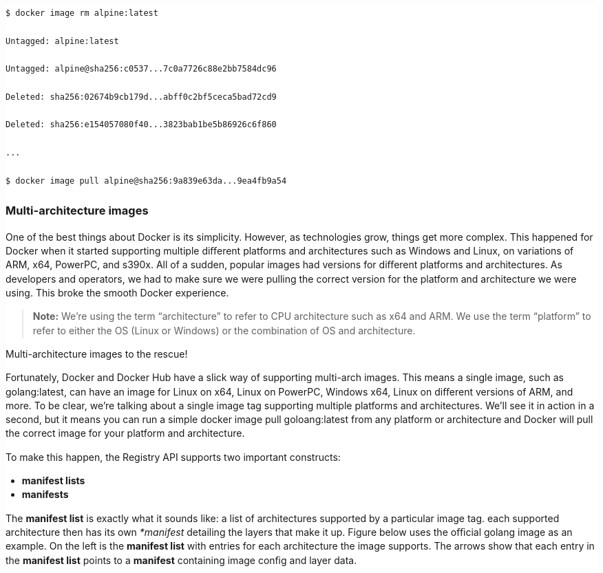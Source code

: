 ```shell
$ docker image rm alpine:latest

Untagged: alpine:latest

Untagged: alpine@sha256:c0537...7c0a7726c88e2bb7584dc96

Deleted: sha256:02674b9cb179d...abff0c2bf5ceca5bad72cd9

Deleted: sha256:e154057080f40...3823bab1be5b86926c6f860

...

$ docker image pull alpine@sha256:9a839e63da...9ea4fb9a54
```

### Multi-architecture images

One of the best things about Docker is its simplicity. However, as technologies grow, things get more complex. This happened for Docker when it started supporting multiple diﬀerent platforms and architectures such as Windows and Linux, on variations of ARM, x64, PowerPC, and s390x. All of a sudden, popular images had versions for diﬀerent platforms and architectures. As developers and operators, we had to make sure we were pulling the correct version for the platform and architecture we were using. This broke the smooth Docker experience.

> **Note:** We’re using the term “architecture” to refer to CPU architecture such as x64 and ARM. We use the term “platform” to refer to either the OS (Linux or Windows) or the combination of OS and architecture.

Multi-architecture images to the rescue!

Fortunately, Docker and Docker Hub have a slick way of supporting multi-arch images. This means a single image, such as golang:latest, can have an image for Linux on x64, Linux on PowerPC, Windows x64, Linux on diﬀerent versions of ARM, and more. To be clear, we’re talking about a single image tag supporting multiple platforms and architectures. We’ll see it in action in a second, but it means you can run a simple docker image pull goloang:latest from any platform or architecture and Docker will pull the correct image for your platform and architecture. 

To make this happen, the Registry API supports two important constructs:

- **manifest lists**
- **manifests**

The **manifest list** is exactly what it sounds like: a list of architectures supported by a particular image tag. each supported architecture then has its own *\*manifest* detailing the layers that make it up. Figure below uses the oﬃcial golang image as an example. On the left is the **manifest list** with entries for each architecture the image supports. The arrows show that each entry in the **manifest list** points to a **manifest** containing image conﬁg and layer data.
